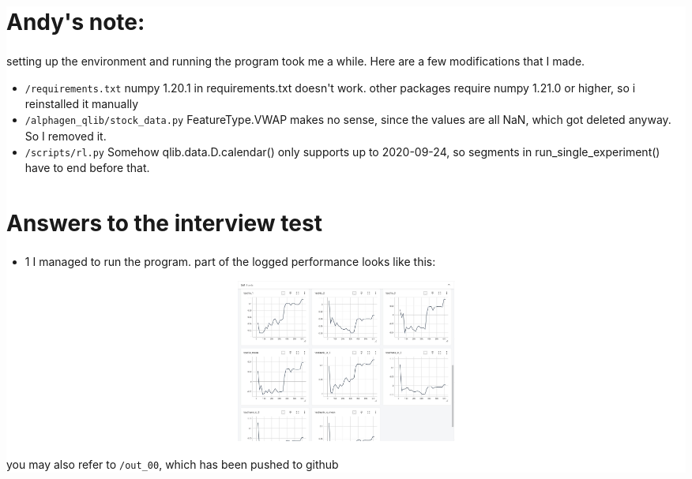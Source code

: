 # Andy's note:
setting up the environment and running the program took me a while. Here are a few modifications that I made.
- `/requirements.txt` numpy 1.20.1 in requirements.txt doesn't work. other packages require numpy 1.21.0 or higher, so i reinstalled it manually
- `/alphagen_qlib/stock_data.py` FeatureType.VWAP makes no sense, since the values are all NaN, which got deleted anyway. So I removed it.
- `/scripts/rl.py` Somehow qlib.data.D.calendar() only supports up to 2020-09-24, so segments in run_single_experiment() have to end before that.

# Answers to the interview test
- 1 I managed to run the program. part of the logged performance looks like this: 
<p align="center">
    <img src="images/log1.jpg" width=275 />
</p>

you may also refer to `/out_00`, which has been pushed to github
